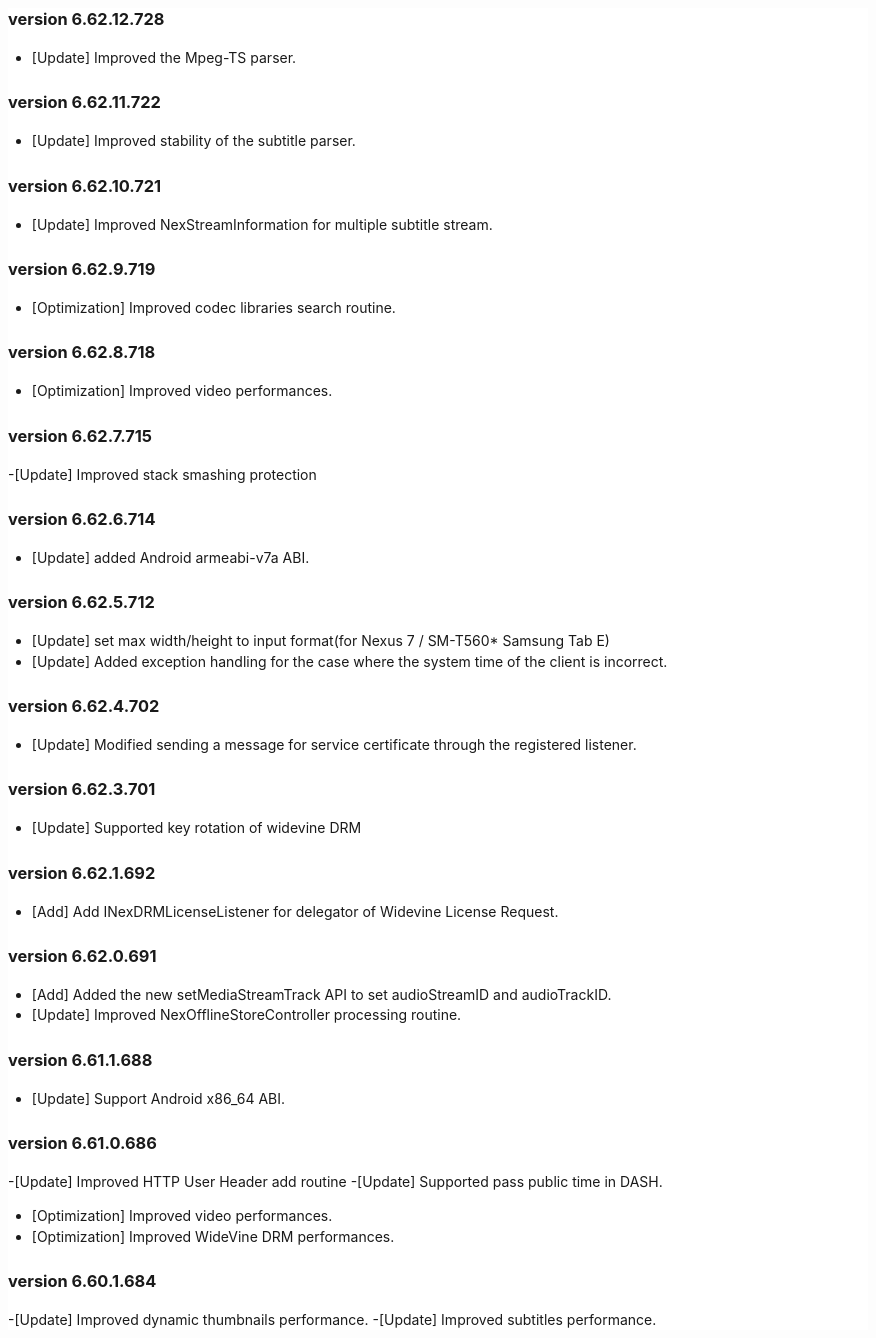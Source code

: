 ### version 6.62.12.728
* [Update] Improved the Mpeg-TS parser.

### version 6.62.11.722
* [Update] Improved stability of the subtitle parser.

### version 6.62.10.721
* [Update] Improved NexStreamInformation for multiple subtitle stream.

### version 6.62.9.719
* [Optimization] Improved codec libraries search routine.

### version 6.62.8.718
* [Optimization] Improved video performances.

### version 6.62.7.715
-[Update] Improved stack smashing protection

### version 6.62.6.714
* [Update] added Android armeabi-v7a ABI.

### version 6.62.5.712
* [Update] set max width/height to input format(for Nexus 7 / SM-T560* Samsung Tab E)
* [Update] Added exception handling for the case where the system time of the client is incorrect.

### version 6.62.4.702
* [Update] Modified sending a message for service certificate through the registered listener.

### version 6.62.3.701
* [Update] Supported key rotation of widevine DRM
	
### version 6.62.1.692
* [Add] Add INexDRMLicenseListener for delegator of Widevine License Request.

### version 6.62.0.691
* [Add] Added the new setMediaStreamTrack API to set audioStreamID and audioTrackID.
* [Update] Improved NexOfflineStoreController processing routine.

### version 6.61.1.688
* [Update] Support Android x86_64 ABI.

### version 6.61.0.686
-[Update] Improved HTTP User Header add routine
-[Update] Supported pass public time in DASH.
* [Optimization] Improved video performances.
* [Optimization] Improved WideVine DRM performances.

### version 6.60.1.684
-[Update] Improved dynamic thumbnails performance.
-[Update] Improved subtitles performance.
